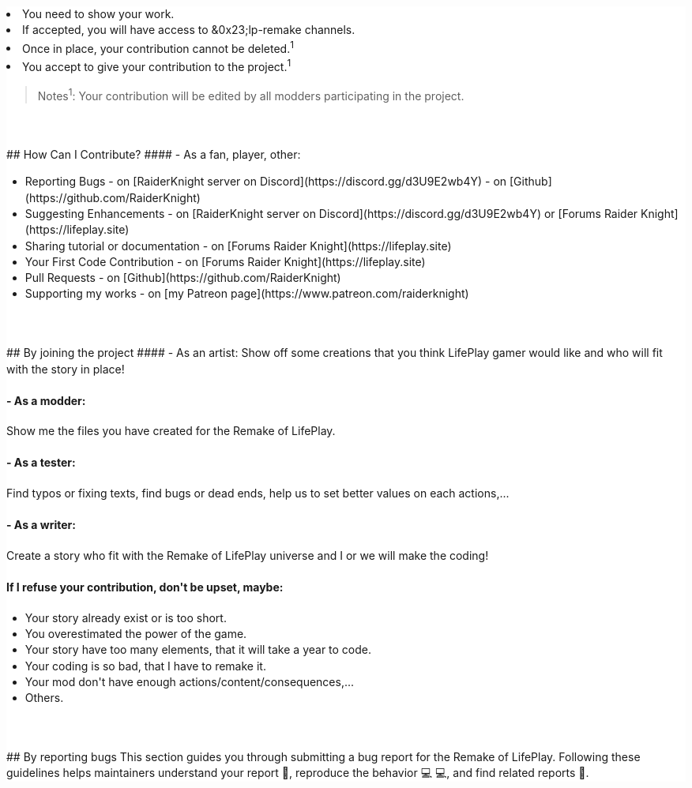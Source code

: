 <li> You need to show your work.</li>
<li> If accepted, you will have access to &0x23;lp-remake channels.</li>
<li> Once in place, your contribution cannot be deleted.<sup>1</sup></li>
<li> You accept to give your contribution to the project.<sup>1</sup></li></ul>

<blockquote>Notes<sup>1</sup>: Your contribution will be edited by all modders participating in the project.</blockquote>
<br />
<br />
## How Can I Contribute?
#### - As a fan, player, other:
<ul><li> Reporting Bugs - on [RaiderKnight server on Discord](https://discord.gg/d3U9E2wb4Y) - on [Github](https://github.com/RaiderKnight)</li>
<li> Suggesting Enhancements - on [RaiderKnight server on Discord](https://discord.gg/d3U9E2wb4Y) or [Forums Raider Knight](https://lifeplay.site)</li>
<li> Sharing tutorial or documentation - on [Forums Raider Knight](https://lifeplay.site)</li>
<li> Your First Code Contribution - on [Forums Raider Knight](https://lifeplay.site)</li>
<li> Pull Requests - on [Github](https://github.com/RaiderKnight)</li>
<li> Supporting my works - on [my Patreon page](https://www.patreon.com/raiderknight)</li></ul>
<br />
<br />
##  By joining the project
#### - As an artist:
Show off some creations that you think LifePlay gamer would like and who will fit with the story in place!

#### - As a modder:
Show me the files you have created for the Remake of LifePlay.

#### - As a tester:
Find typos or fixing texts, find bugs or dead ends, help us to set better values on each actions,...

#### - As a writer:
Create a story who fit with the Remake of LifePlay universe and I or we will make the coding!

#### If I refuse your contribution, don't be upset, maybe:
<ul><li> Your story already exist or is too short.</li>
<li> You overestimated the power of the game.</li>
<li> Your story have too many elements, that it will take a year to code.</li>
<li> Your coding is so bad, that I have to remake it.</li>
<li> Your mod don't have enough actions/content/consequences,...</li>
<li> Others.</li></ul>
<br />
<br />
##  By reporting bugs 
This section guides you through submitting a bug report for the Remake of LifePlay. Following these guidelines helps maintainers understand your report 📝, reproduce the behavior 💻 💻, and find related reports 🔎.

